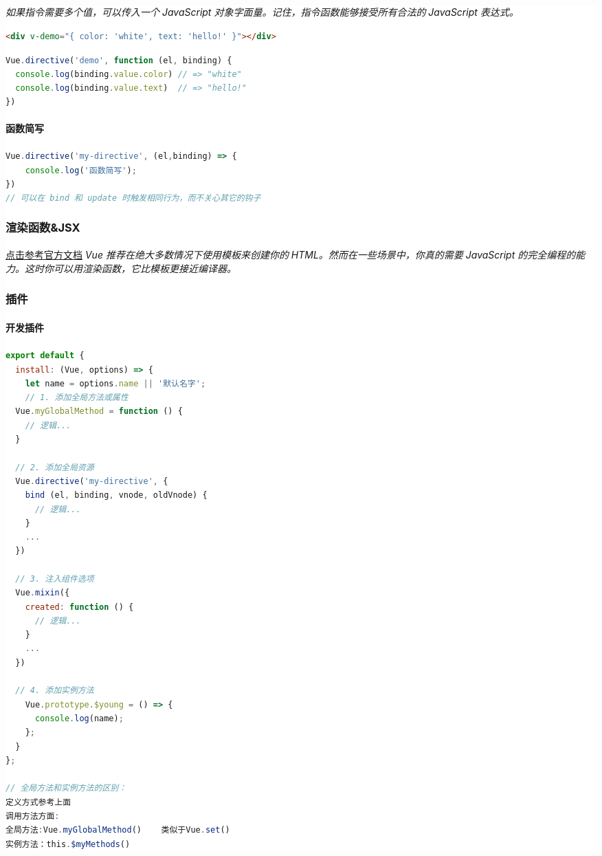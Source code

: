 *如果指令需要多个值，可以传入一个 JavaScript 对象字面量。记住，指令函数能够接受所有合法的 JavaScript 表达式。*
```html
<div v-demo="{ color: 'white', text: 'hello!' }"></div>
```
```js
Vue.directive('demo', function (el, binding) {
  console.log(binding.value.color) // => "white"
  console.log(binding.value.text)  // => "hello!"
})
```

#### 函数简写
```js
Vue.directive('my-directive', (el,binding) => {
    console.log('函数简写');
})
// 可以在 bind 和 update 时触发相同行为，而不关心其它的钩子
```

### 渲染函数&JSX
[点击参考官方文档](https://cn.vuejs.org/v2/guide/render-function.html)
*Vue 推荐在绝大多数情况下使用模板来创建你的 HTML。然而在一些场景中，你真的需要 JavaScript 的完全编程的能力。这时你可以用渲染函数，它比模板更接近编译器。*

### 插件
#### 开发插件
```js
export default {
  install: (Vue, options) => {
    let name = options.name || '默认名字';
    // 1. 添加全局方法或属性
  Vue.myGlobalMethod = function () {
    // 逻辑...
  }

  // 2. 添加全局资源
  Vue.directive('my-directive', {
    bind (el, binding, vnode, oldVnode) {
      // 逻辑...
    }
    ...
  })

  // 3. 注入组件选项
  Vue.mixin({
    created: function () {
      // 逻辑...
    }
    ...
  })

  // 4. 添加实例方法
    Vue.prototype.$young = () => {
      console.log(name);
    };
  }
};

// 全局方法和实例方法的区别：
定义方式参考上面
调用方法方面:
全局方法:Vue.myGlobalMethod()    类似于Vue.set()
实例方法：this.$myMethods()
```
